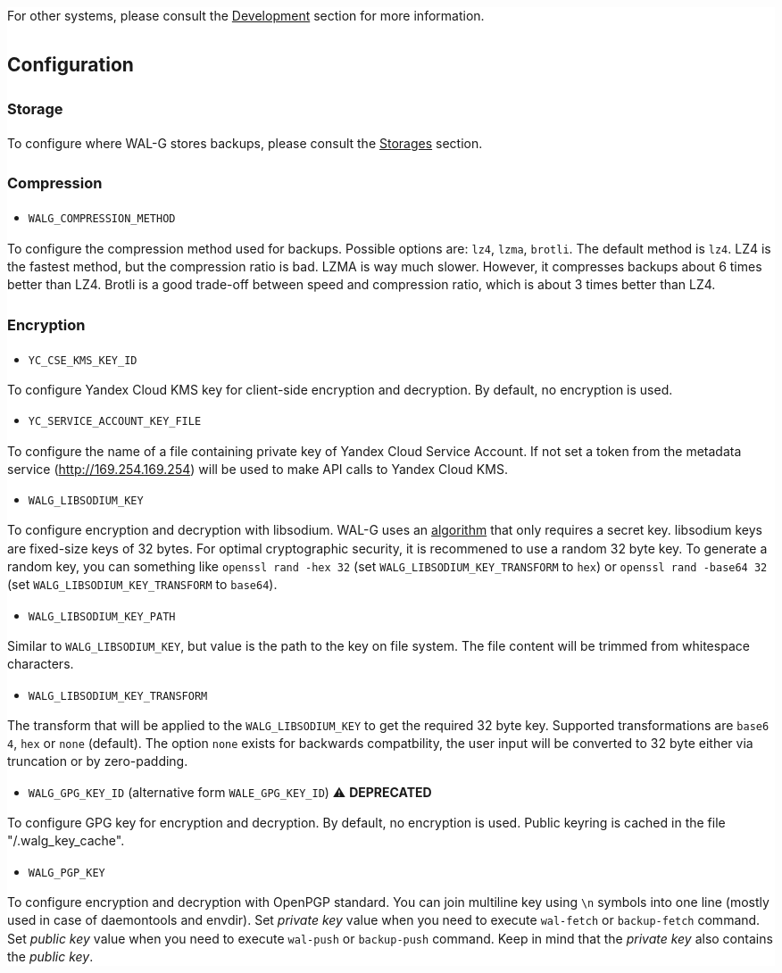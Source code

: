 For other systems, please consult the [Development](#development) section for more information.

Configuration
-------------
### Storage
To configure where WAL-G stores backups, please consult the [Storages](STORAGES.md) section.

### Compression
* `WALG_COMPRESSION_METHOD`

To configure the compression method used for backups. Possible options are: `lz4`, `lzma`, `brotli`. The default method is `lz4`. LZ4 is the fastest method, but the compression ratio is bad.
LZMA is way much slower. However, it compresses backups about 6 times better than LZ4. Brotli is a good trade-off between speed and compression ratio, which is about 3 times better than LZ4.

### Encryption

* `YC_CSE_KMS_KEY_ID`

To configure Yandex Cloud KMS key for client-side encryption and decryption. By default, no encryption is used.

* `YC_SERVICE_ACCOUNT_KEY_FILE`

To configure the name of a file containing private key of Yandex Cloud Service Account. If not set a token from the metadata service (http://169.254.169.254) will be used to make API calls to Yandex Cloud KMS.

* `WALG_LIBSODIUM_KEY`

To configure encryption and decryption with libsodium. WAL-G uses an [algorithm](https://download.libsodium.org/doc/secret-key_cryptography/secretstream#algorithm) that only requires a secret key. libsodium keys are fixed-size keys of 32 bytes. For optimal cryptographic security, it is recommened to use a random 32 byte key. To generate a random key, you can something like `openssl rand -hex 32` (set `WALG_LIBSODIUM_KEY_TRANSFORM` to `hex`) or `openssl rand -base64 32` (set `WALG_LIBSODIUM_KEY_TRANSFORM` to `base64`).

* `WALG_LIBSODIUM_KEY_PATH`

Similar to `WALG_LIBSODIUM_KEY`, but value is the path to the key on file system. The file content will be trimmed from whitespace characters.

* `WALG_LIBSODIUM_KEY_TRANSFORM`

The transform that will be applied to the `WALG_LIBSODIUM_KEY` to get the required 32 byte key. Supported transformations are `base64`, `hex` or `none` (default).
The option `none` exists for backwards compatbility, the user input will be converted to 32 byte either via truncation or by zero-padding.

* `WALG_GPG_KEY_ID`  (alternative form `WALE_GPG_KEY_ID`) ⚠️ **DEPRECATED**

To configure GPG key for encryption and decryption. By default, no encryption is used. Public keyring is cached in the file "/.walg_key_cache".

* `WALG_PGP_KEY`

To configure encryption and decryption with OpenPGP standard. You can join multiline key using `\n` symbols into one line (mostly used in case of daemontools and envdir).
Set *private key* value when you need to execute ```wal-fetch``` or ```backup-fetch``` command.
Set *public key* value when you need to execute ```wal-push``` or ```backup-push``` command.
Keep in mind that the *private key* also contains the *public key*.
